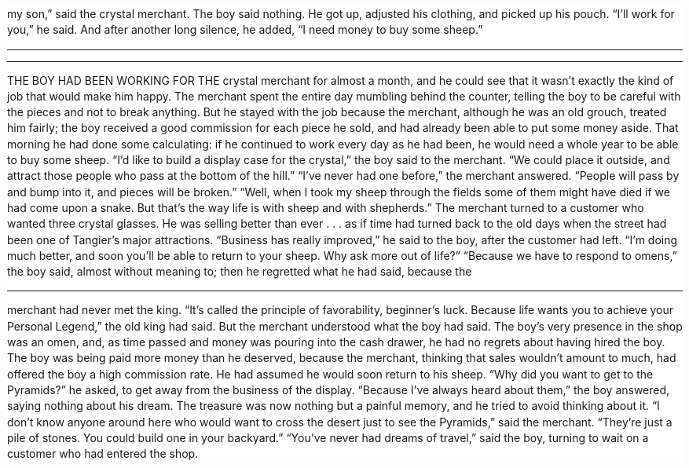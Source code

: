 my son,” said the crystal merchant.
The boy said nothing. He got up, adjusted his clothing, and picked
up his pouch.
“I’ll work for you,” he said.
And after another long silence, he added, “I need money to buy
some sheep.”


---



---

THE BOY HAD BEEN WORKING FOR THE crystal merchant for almost a
month, and he could see that it wasn’t exactly the kind of job that
would make him happy. The merchant spent the entire day
mumbling behind the counter, telling the boy to be careful with the
pieces and not to break anything.
But he stayed with the job because the merchant, although he
was an old grouch, treated him fairly; the boy received a good
commission for each piece he sold, and had already been able to put
some money aside. That morning he had done some calculating: if
he continued to work every day as he had been, he would need a
whole year to be able to buy some sheep.
“I’d like to build a display case for the crystal,” the boy said to the
merchant. “We could place it outside, and attract those people who
pass at the bottom of the hill.”
“I’ve never had one before,” the merchant answered. “People will
pass by and bump into it, and pieces will be broken.”
“Well, when I took my sheep through the fields some of them
might have died if we had come upon a snake. But that’s the way life
is with sheep and with shepherds.”
The merchant turned to a customer who wanted three crystal
glasses. He was selling better than ever . . . as if time had turned
back to the old days when the street had been one of Tangier’s
major attractions.
“Business has really improved,” he said to the boy, after the
customer had left. “I’m doing much better, and soon you’ll be able to
return to your sheep. Why ask more out of life?”
“Because we have to respond to omens,” the boy said, almost
without meaning to; then he regretted what he had said, because the


---

merchant had never met the king.
“It’s called the principle of favorability, beginner’s luck. Because
life wants you to achieve your Personal Legend,” the old king had
said.
But the merchant understood what the boy had said. The boy’s
very presence in the shop was an omen, and, as time passed and
money was pouring into the cash drawer, he had no regrets about
having hired the boy. The boy was being paid more money than he
deserved, because the merchant, thinking that sales wouldn’t
amount to much, had offered the boy a high commission rate. He
had assumed he would soon return to his sheep.
“Why did you want to get to the Pyramids?” he asked, to get away
from the business of the display.
“Because I’ve always heard about them,” the boy answered,
saying nothing about his dream. The treasure was now nothing but a
painful memory, and he tried to avoid thinking about it.
“I don’t know anyone around here who would want to cross the
desert just to see the Pyramids,” said the merchant. “They’re just a
pile of stones. You could build one in your backyard.”
“You’ve never had dreams of travel,” said the boy, turning to wait
on a customer who had entered the shop.